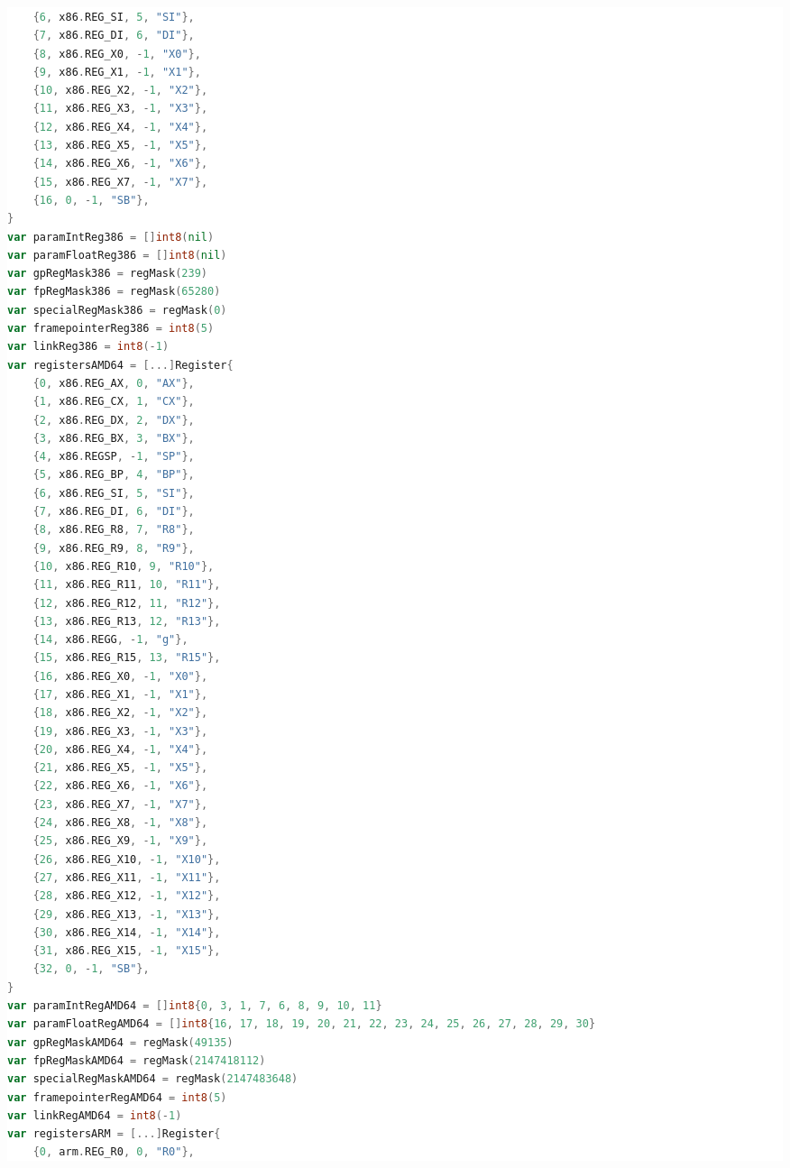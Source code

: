 ```go
	{6, x86.REG_SI, 5, "SI"},
	{7, x86.REG_DI, 6, "DI"},
	{8, x86.REG_X0, -1, "X0"},
	{9, x86.REG_X1, -1, "X1"},
	{10, x86.REG_X2, -1, "X2"},
	{11, x86.REG_X3, -1, "X3"},
	{12, x86.REG_X4, -1, "X4"},
	{13, x86.REG_X5, -1, "X5"},
	{14, x86.REG_X6, -1, "X6"},
	{15, x86.REG_X7, -1, "X7"},
	{16, 0, -1, "SB"},
}
var paramIntReg386 = []int8(nil)
var paramFloatReg386 = []int8(nil)
var gpRegMask386 = regMask(239)
var fpRegMask386 = regMask(65280)
var specialRegMask386 = regMask(0)
var framepointerReg386 = int8(5)
var linkReg386 = int8(-1)
var registersAMD64 = [...]Register{
	{0, x86.REG_AX, 0, "AX"},
	{1, x86.REG_CX, 1, "CX"},
	{2, x86.REG_DX, 2, "DX"},
	{3, x86.REG_BX, 3, "BX"},
	{4, x86.REGSP, -1, "SP"},
	{5, x86.REG_BP, 4, "BP"},
	{6, x86.REG_SI, 5, "SI"},
	{7, x86.REG_DI, 6, "DI"},
	{8, x86.REG_R8, 7, "R8"},
	{9, x86.REG_R9, 8, "R9"},
	{10, x86.REG_R10, 9, "R10"},
	{11, x86.REG_R11, 10, "R11"},
	{12, x86.REG_R12, 11, "R12"},
	{13, x86.REG_R13, 12, "R13"},
	{14, x86.REGG, -1, "g"},
	{15, x86.REG_R15, 13, "R15"},
	{16, x86.REG_X0, -1, "X0"},
	{17, x86.REG_X1, -1, "X1"},
	{18, x86.REG_X2, -1, "X2"},
	{19, x86.REG_X3, -1, "X3"},
	{20, x86.REG_X4, -1, "X4"},
	{21, x86.REG_X5, -1, "X5"},
	{22, x86.REG_X6, -1, "X6"},
	{23, x86.REG_X7, -1, "X7"},
	{24, x86.REG_X8, -1, "X8"},
	{25, x86.REG_X9, -1, "X9"},
	{26, x86.REG_X10, -1, "X10"},
	{27, x86.REG_X11, -1, "X11"},
	{28, x86.REG_X12, -1, "X12"},
	{29, x86.REG_X13, -1, "X13"},
	{30, x86.REG_X14, -1, "X14"},
	{31, x86.REG_X15, -1, "X15"},
	{32, 0, -1, "SB"},
}
var paramIntRegAMD64 = []int8{0, 3, 1, 7, 6, 8, 9, 10, 11}
var paramFloatRegAMD64 = []int8{16, 17, 18, 19, 20, 21, 22, 23, 24, 25, 26, 27, 28, 29, 30}
var gpRegMaskAMD64 = regMask(49135)
var fpRegMaskAMD64 = regMask(2147418112)
var specialRegMaskAMD64 = regMask(2147483648)
var framepointerRegAMD64 = int8(5)
var linkRegAMD64 = int8(-1)
var registersARM = [...]Register{
	{0, arm.REG_R0, 0, "R0"},
```